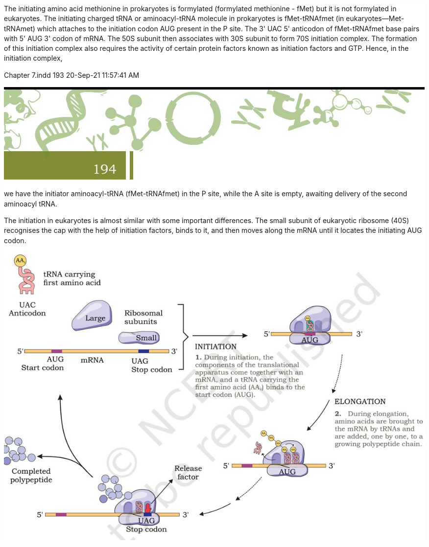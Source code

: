 The initiating amino acid methionine in prokaryotes is formylated (formylated methionine - fMet) but it is not formylated in eukaryotes. The initiating charged tRNA or aminoacyl-tRNA molecule in prokaryotes is fMet-tRNAfmet (in eukaryotes—Met-tRNAmet) which attaches to the initiation codon AUG present in the P site. The 3' UAC 5' anticodon of fMet-tRNAfmet base pairs with 5' AUG 3' codon of mRNA. The 50S subunit then associates with 30S subunit to form 70S initiation complex. The formation of this initiation complex also requires the activity of certain protein factors known as initiation factors and GTP. Hence, in the initiation complex,

Chapter 7.indd 193 20-Sep-21 11:57:41 AM

![](_page_30_Picture_1.jpeg)

we have the initiator aminoacyl-tRNA (fMet-tRNAfmet) in the P site, while the A site is empty, awaiting delivery of the second aminoacyl tRNA.

The initiation in eukaryotes is almost similar with some important differences. The small subunit of eukaryotic ribosome (40S) recognises the cap with the help of initiation factors, binds to it, and then moves along the mRNA until it locates the initiating AUG codon.

![](_page_30_Figure_4.jpeg)
